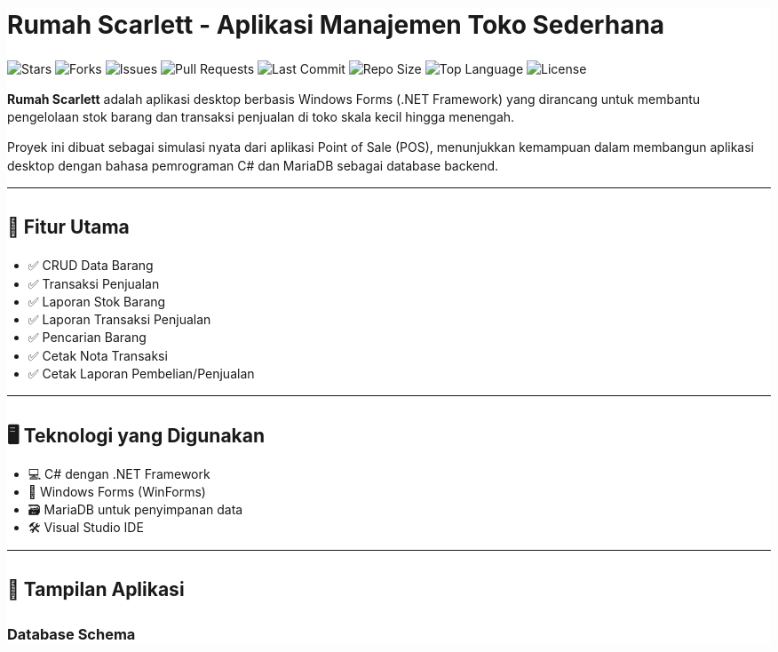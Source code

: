 # Rumah Scarlett - Aplikasi Manajemen Toko Sederhana
![Stars](https://img.shields.io/github/stars/izhal27/rumah_scarlett?style=social)
![Forks](https://img.shields.io/github/forks/izhal27/rumah_scarlett?style=social)
![Issues](https://img.shields.io/github/issues/izhal27/rumah_scarlett)
![Pull Requests](https://img.shields.io/github/issues-pr/izhal27/rumah_scarlett)
![Last Commit](https://img.shields.io/github/last-commit/izhal27/rumah_scarlett)
![Repo Size](https://img.shields.io/github/repo-size/izhal27/rumah_scarlett)
![Top Language](https://img.shields.io/github/languages/top/izhal27/rumah_scarlett)
![License](https://img.shields.io/github/license/izhal27/rumah_scarlett)

**Rumah Scarlett** adalah aplikasi desktop berbasis Windows Forms (.NET Framework) yang dirancang untuk membantu pengelolaan stok barang dan transaksi penjualan di toko skala kecil hingga menengah.

Proyek ini dibuat sebagai simulasi nyata dari aplikasi Point of Sale (POS), menunjukkan kemampuan dalam membangun aplikasi desktop dengan bahasa pemrograman C# dan MariaDB sebagai database backend.

---

## 🧩 Fitur Utama

- ✅ CRUD Data Barang
- ✅ Transaksi Penjualan
- ✅ Laporan Stok Barang
- ✅ Laporan Transaksi Penjualan
- ✅ Pencarian Barang
- ✅ Cetak Nota Transaksi
- ✅ Cetak Laporan Pembelian/Penjualan

---

## 🖥️ Teknologi yang Digunakan

- 💻 C# dengan .NET Framework
- 🧱 Windows Forms (WinForms)
- 🗃️ MariaDB untuk penyimpanan data
- 🛠️ Visual Studio IDE

---

## 📸 Tampilan Aplikasi

### Database Schema